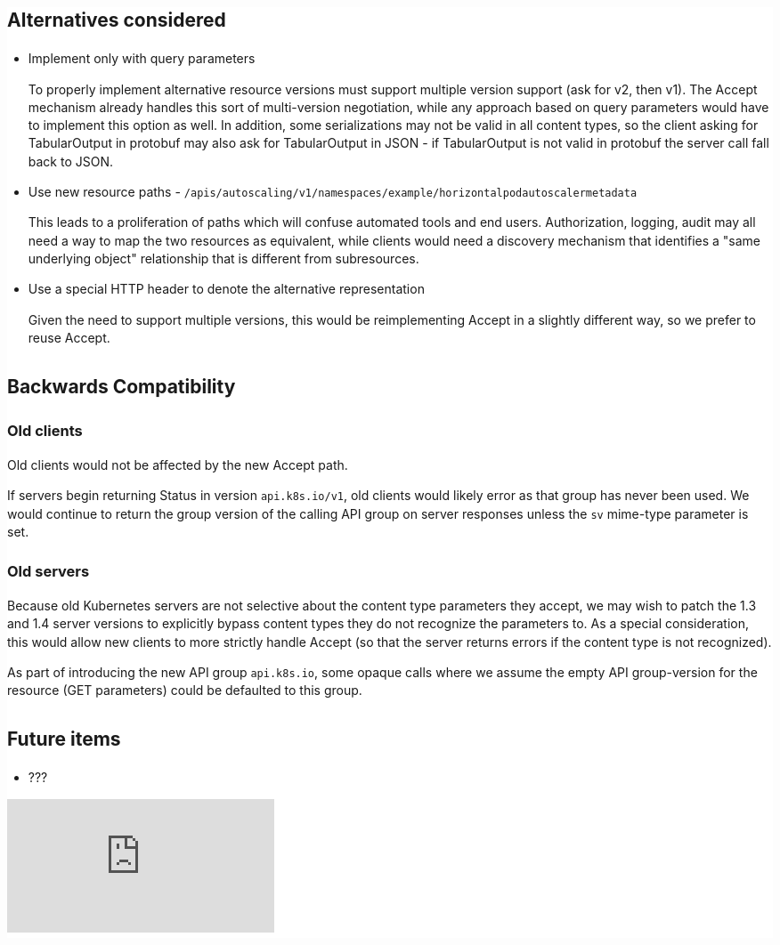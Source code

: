 
## Alternatives considered

*  Implement only with query parameters

   To properly implement alternative resource versions must support multiple version
   support (ask for v2, then v1). The Accept mechanism already handles this sort of
   multi-version negotiation, while any approach based on query parameters would
   have to implement this option as well. In addition, some serializations may not
   be valid in all content types, so the client asking for TabularOutput in protobuf
   may also ask for TabularOutput in JSON - if TabularOutput is not valid in protobuf
   the server call fall back to JSON.

*  Use new resource paths - `/apis/autoscaling/v1/namespaces/example/horizontalpodautoscalermetadata`

   This leads to a proliferation of paths which will confuse automated tools and end
   users. Authorization, logging, audit may all need a way to map the two resources
   as equivalent, while clients would need a discovery mechanism that identifies a
   "same underlying object" relationship that is different from subresources.

*  Use a special HTTP header to denote the alternative representation

   Given the need to support multiple versions, this would be reimplementing Accept
   in a slightly different way, so we prefer to reuse Accept.


## Backwards Compatibility

### Old clients

Old clients would not be affected by the new Accept path.

If servers begin returning Status in version `api.k8s.io/v1`, old clients would likely error
as that group has never been used.  We would continue to return the group version of the calling
API group on server responses unless the `sv` mime-type parameter is set.


### Old servers

Because old Kubernetes servers are not selective about the content type parameters they
accept, we may wish to patch the 1.3 and 1.4 server versions to explicitly bypass content
types they do not recognize the parameters to. As a special consideration, this would allow
new clients to more strictly handle Accept (so that the server returns errors if the content
type is not recognized).

As part of introducing the new API group `api.k8s.io`, some opaque calls where we assume the
empty API group-version for the resource (GET parameters) could be defaulted to this group.


## Future items

* ???



[![Analytics](https://kubernetes-site.appspot.com/UA-36037335-10/GitHub/docs/proposals/job.md?pixel)]()

